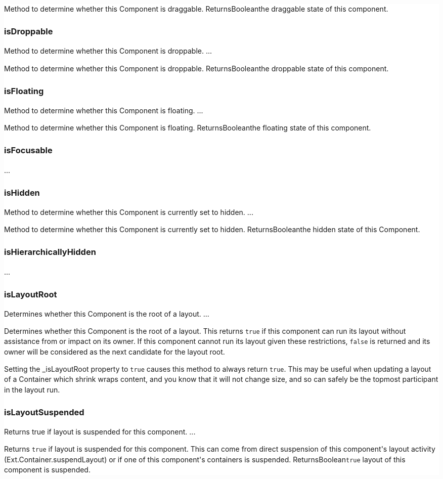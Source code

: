 Method to determine whether this Component is draggable.
ReturnsBooleanthe draggable state of this component.


### isDroppable

Method to determine whether this Component is droppable. ...

Method to determine whether this Component is droppable.
ReturnsBooleanthe droppable state of this component.


### isFloating

Method to determine whether this Component is floating. ...

Method to determine whether this Component is floating.
ReturnsBooleanthe floating state of this component.


### isFocusable

...


### isHidden

Method to determine whether this Component is currently set to hidden. ...

Method to determine whether this Component is currently set to hidden.
ReturnsBooleanthe hidden state of this Component.


### isHierarchicallyHidden

...


### isLayoutRoot

Determines whether this Component is the root of a layout. ...

Determines whether this Component is the root of a layout. This returns `true` if
this component can run its layout without assistance from or impact on its owner.
If this component cannot run its layout given these restrictions, `false` is returned
and its owner will be considered as the next candidate for the layout root.

Setting the _isLayoutRoot property to `true` causes this method to always
return `true`. This may be useful when updating a layout of a Container which shrink
wraps content, and you know that it will not change size, and so can safely be the
topmost participant in the layout run.


### isLayoutSuspended

Returns true if layout is suspended for this component. ...

Returns `true` if layout is suspended for this component. This can come from direct
suspension of this component's layout activity (Ext.Container.suspendLayout) or if one
of this component's containers is suspended.
ReturnsBoolean`true` layout of this component is suspended.
